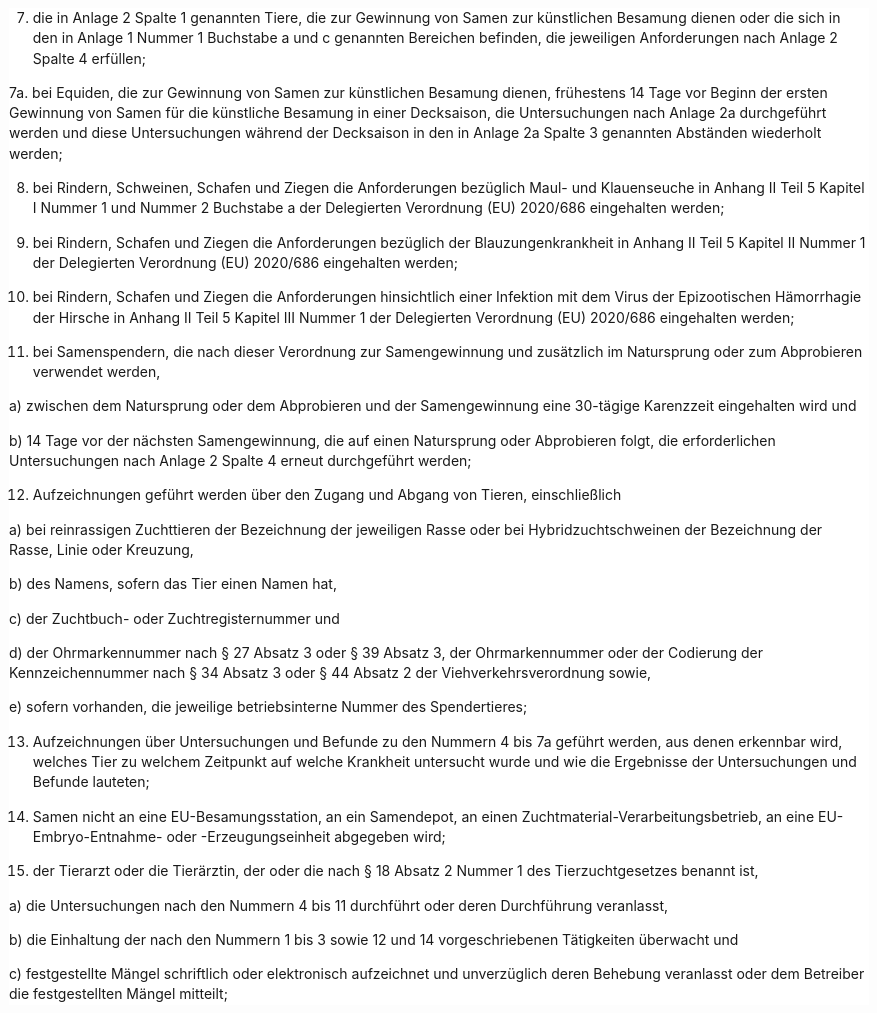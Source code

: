 7. die in Anlage 2 Spalte 1 genannten Tiere, die zur Gewinnung von Samen zur künstlichen Besamung dienen oder die sich in den in Anlage 1 Nummer 1 Buchstabe a und c genannten Bereichen befinden, die jeweiligen Anforderungen nach Anlage 2 Spalte 4 erfüllen;

7a. bei Equiden, die zur Gewinnung von Samen zur künstlichen Besamung dienen, frühestens 14 Tage vor Beginn der ersten Gewinnung von Samen für die künstliche Besamung in einer Decksaison, die Untersuchungen nach Anlage 2a durchgeführt werden und diese Untersuchungen während der Decksaison in den in Anlage 2a Spalte 3 genannten Abständen wiederholt werden;

8. bei Rindern, Schweinen, Schafen und Ziegen die Anforderungen bezüglich Maul- und Klauenseuche in Anhang II Teil 5 Kapitel I Nummer 1 und Nummer 2 Buchstabe a der Delegierten Verordnung (EU) 2020/686 eingehalten werden;

9. bei Rindern, Schafen und Ziegen die Anforderungen bezüglich der Blauzungenkrankheit in Anhang II Teil 5 Kapitel II Nummer 1 der Delegierten Verordnung (EU) 2020/686 eingehalten werden;

10. bei Rindern, Schafen und Ziegen die Anforderungen hinsichtlich einer Infektion mit dem Virus der Epizootischen Hämorrhagie der Hirsche in Anhang II Teil 5 Kapitel III Nummer 1 der Delegierten Verordnung (EU) 2020/686 eingehalten werden;

11. bei Samenspendern, die nach dieser Verordnung zur Samengewinnung und zusätzlich im Natursprung oder zum Abprobieren verwendet werden,

a) zwischen dem Natursprung oder dem Abprobieren und der Samengewinnung eine 30-tägige Karenzzeit eingehalten wird und

b) 14 Tage vor der nächsten Samengewinnung, die auf einen Natursprung oder Abprobieren folgt, die erforderlichen Untersuchungen nach Anlage 2 Spalte 4 erneut durchgeführt werden;

12. Aufzeichnungen geführt werden über den Zugang und Abgang von Tieren, einschließlich

a) bei reinrassigen Zuchttieren der Bezeichnung der jeweiligen Rasse oder bei Hybridzuchtschweinen der Bezeichnung der Rasse, Linie oder Kreuzung,

b) des Namens, sofern das Tier einen Namen hat,

c) der Zuchtbuch- oder Zuchtregisternummer und

d) der Ohrmarkennummer nach § 27 Absatz 3 oder § 39 Absatz 3, der Ohrmarkennummer oder der Codierung der Kennzeichennummer nach § 34 Absatz 3 oder § 44 Absatz 2 der Viehverkehrsverordnung sowie,

e) sofern vorhanden, die jeweilige betriebsinterne Nummer des Spendertieres;

13. Aufzeichnungen über Untersuchungen und Befunde zu den Nummern 4 bis 7a geführt werden, aus denen erkennbar wird, welches Tier zu welchem Zeitpunkt auf welche Krankheit untersucht wurde und wie die Ergebnisse der Untersuchungen und Befunde lauteten;

14. Samen nicht an eine EU-Besamungsstation, an ein Samendepot, an einen Zuchtmaterial-Verarbeitungsbetrieb, an eine EU-Embryo-Entnahme- oder -Erzeugungseinheit abgegeben wird;

15. der Tierarzt oder die Tierärztin, der oder die nach § 18 Absatz 2 Nummer 1 des Tierzuchtgesetzes benannt ist,

a) die Untersuchungen nach den Nummern 4 bis 11 durchführt oder deren Durchführung veranlasst,

b) die Einhaltung der nach den Nummern 1 bis 3 sowie 12 und 14 vorgeschriebenen Tätigkeiten überwacht und

c) festgestellte Mängel schriftlich oder elektronisch aufzeichnet und unverzüglich deren Behebung veranlasst oder dem Betreiber die festgestellten Mängel mitteilt;
